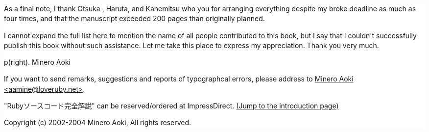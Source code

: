 
As a final note, I thank Otsuka , Haruta, and Kanemitsu who you for arranging
everything despite my broke deadline as much as four times, and that the
manuscript exceeded 200 pages than originally planned.


I cannot expand the full list here to mention the name of all people
contributed to this book, but I say that I couldn't successfully publish this
book without such assistance. Let me take this place to express my
appreciation. Thank you very much.

p(right). Minero Aoki


If you want to send remarks, suggestions and reports of typographcal errors,
please address to [Minero Aoki &lt;aamine@loveruby.net&gt;](mailto:aamine@loveruby.net).


"Rubyソースコード完全解説" can be reserved/ordered at ImpressDirect.
[(Jump to the introduction page)](http://direct.ips.co.jp/directsys/go_x_TempChoice.cfm?sh_id=EE0040&spm_id=1&GM_ID=1721)

Copyright (c) 2002-2004 Minero Aoki, All rights reserved.
